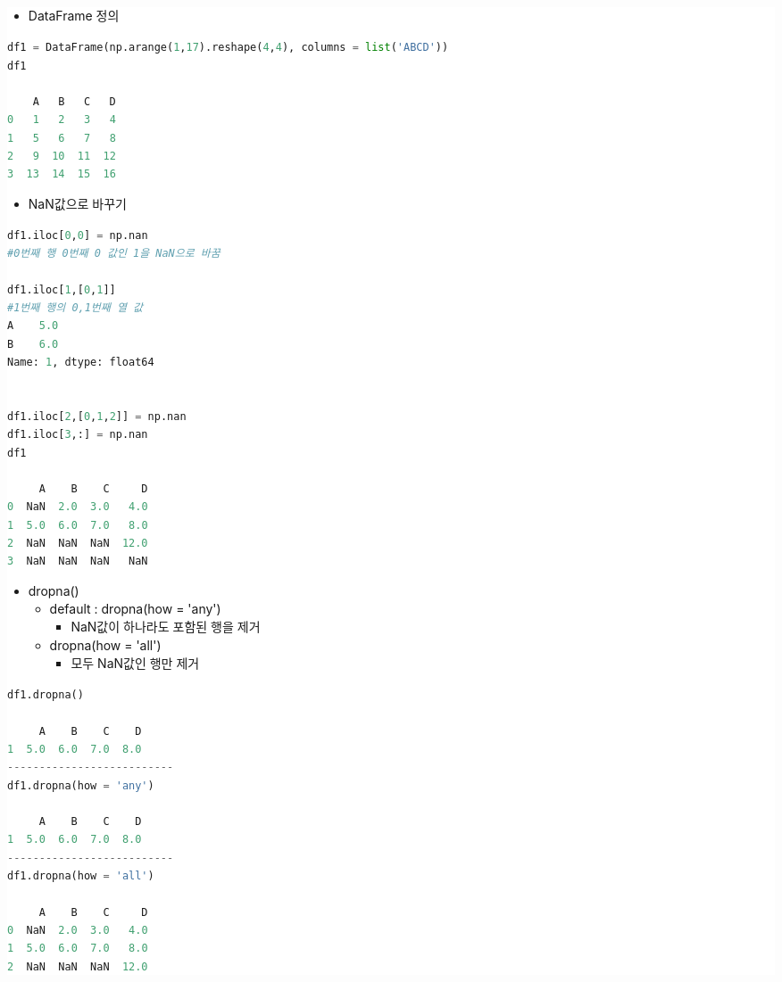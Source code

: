 - DataFrame 정의

```python
df1 = DataFrame(np.arange(1,17).reshape(4,4), columns = list('ABCD'))
df1

    A   B   C   D
0   1   2   3   4
1   5   6   7   8
2   9  10  11  12
3  13  14  15  16
```

- NaN값으로 바꾸기

```python
df1.iloc[0,0] = np.nan
#0번째 행 0번째 0 값인 1을 NaN으로 바꿈

df1.iloc[1,[0,1]] 
#1번째 행의 0,1번째 열 값 
A    5.0
B    6.0
Name: 1, dtype: float64

        
df1.iloc[2,[0,1,2]] = np.nan
df1.iloc[3,:] = np.nan
df1

     A    B    C     D
0  NaN  2.0  3.0   4.0
1  5.0  6.0  7.0   8.0
2  NaN  NaN  NaN  12.0
3  NaN  NaN  NaN   NaN

```

- dropna() 
  - default : dropna(how = 'any') 
    - NaN값이 하나라도 포함된 행을 제거
  - dropna(how = 'all')
    - 모두 NaN값인 행만 제거 

```python
df1.dropna()

     A    B    C    D
1  5.0  6.0  7.0  8.0
--------------------------
df1.dropna(how = 'any')

     A    B    C    D
1  5.0  6.0  7.0  8.0
--------------------------
df1.dropna(how = 'all')

     A    B    C     D
0  NaN  2.0  3.0   4.0
1  5.0  6.0  7.0   8.0
2  NaN  NaN  NaN  12.0

```
